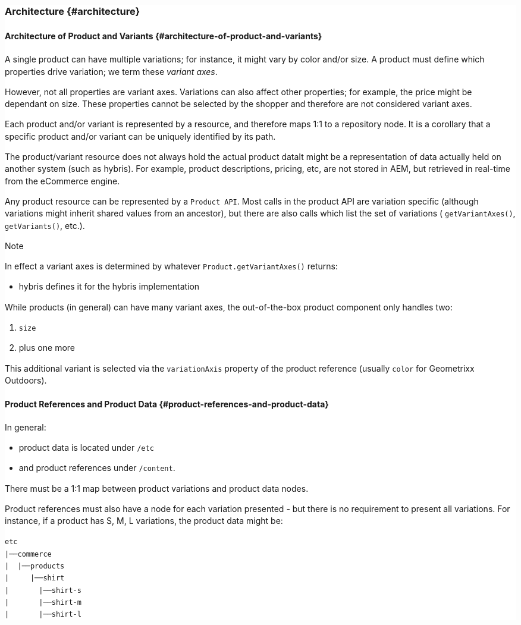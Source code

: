 ### Architecture {#architecture}

#### Architecture of Product and Variants {#architecture-of-product-and-variants}

A single product can have multiple variations; for instance, it might vary by color and/or size. A product must define which properties drive variation; we term these *variant axes*.

However, not all properties are variant axes. Variations can also affect other properties; for example, the price might be dependant on size. These properties cannot be selected by the shopper and therefore are not considered variant axes.

Each product and/or variant is represented by a resource, and therefore maps 1:1 to a repository node. It is a corollary that a specific product and/or variant can be uniquely identified by its path.

The product/variant resource does not always hold the actual product dataIt might be a representation of data actually held on another system (such as hybris). For example, product descriptions, pricing, etc, are not stored in AEM, but retrieved in real-time from the eCommerce engine.

Any product resource can be represented by a `Product API`. Most calls in the product API are variation specific (although variations might inherit shared values from an ancestor), but there are also calls which list the set of variations ( `getVariantAxes()`, `getVariants()`, etc.).

>[!NOTE]
>
>In effect a variant axes is determined by whatever `Product.getVariantAxes()` returns:
>* hybris defines it for the hybris implementation
>
>While products (in general) can have many variant axes, the out-of-the-box product component only handles two:
>
>1. `size`
>
>1. plus one more
>
>This additional variant is selected via the `variationAxis` property of the product reference (usually `color` for Geometrixx Outdoors).

#### Product References and Product Data {#product-references-and-product-data}

In general:

* product data is located under `/etc`

* and product references under `/content`.

There must be a 1:1 map between product variations and product data nodes.

Product references must also have a node for each variation presented - but there is no requirement to present all variations. For instance, if a product has S, M, L variations, the product data might be:

```shell
etc
|──commerce
|  |──products
|     |──shirt
|       |──shirt-s
|       |──shirt-m
|       |──shirt-l
```
